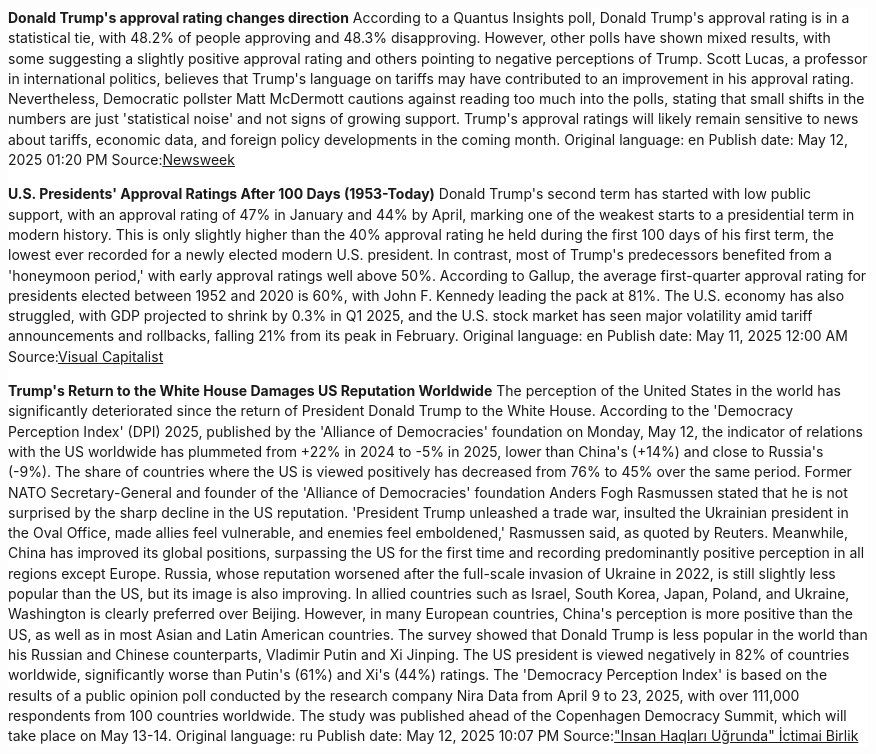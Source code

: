 **Donald Trump's approval rating changes direction**
According to a Quantus Insights poll, Donald Trump's approval rating is in a statistical tie, with 48.2% of people approving and 48.3% disapproving. However, other polls have shown mixed results, with some suggesting a slightly positive approval rating and others pointing to negative perceptions of Trump. Scott Lucas, a professor in international politics, believes that Trump's language on tariffs may have contributed to an improvement in his approval rating. Nevertheless, Democratic pollster Matt McDermott cautions against reading too much into the polls, stating that small shifts in the numbers are just 'statistical noise' and not signs of growing support. Trump's approval ratings will likely remain sensitive to news about tariffs, economic data, and foreign policy developments in the coming month.
Original language: en
Publish date: May 12, 2025 01:20 PM
Source:[Newsweek](https://www.newsweek.com/donald-trump-approval-rating-latest-2070803)

**U.S. Presidents' Approval Ratings After 100 Days (1953-Today)**
Donald Trump's second term has started with low public support, with an approval rating of 47% in January and 44% by April, marking one of the weakest starts to a presidential term in modern history. This is only slightly higher than the 40% approval rating he held during the first 100 days of his first term, the lowest ever recorded for a newly elected modern U.S. president. In contrast, most of Trump's predecessors benefited from a 'honeymoon period,' with early approval ratings well above 50%. According to Gallup, the average first-quarter approval rating for presidents elected between 1952 and 2020 is 60%, with John F. Kennedy leading the pack at 81%. The U.S. economy has also struggled, with GDP projected to shrink by 0.3% in Q1 2025, and the U.S. stock market has seen major volatility amid tariff announcements and rollbacks, falling 21% from its peak in February.
Original language: en
Publish date: May 11, 2025 12:00 AM
Source:[Visual Capitalist](https://www.visualcapitalist.com/ranked-u-s-presidents-approval-ratings-after-100-days-1953-today/)

**Trump's Return to the White House Damages US Reputation Worldwide**
The perception of the United States in the world has significantly deteriorated since the return of President Donald Trump to the White House. According to the 'Democracy Perception Index' (DPI) 2025, published by the 'Alliance of Democracies' foundation on Monday, May 12, the indicator of relations with the US worldwide has plummeted from +22% in 2024 to -5% in 2025, lower than China's (+14%) and close to Russia's (-9%). The share of countries where the US is viewed positively has decreased from 76% to 45% over the same period. Former NATO Secretary-General and founder of the 'Alliance of Democracies' foundation Anders Fogh Rasmussen stated that he is not surprised by the sharp decline in the US reputation. 'President Trump unleashed a trade war, insulted the Ukrainian president in the Oval Office, made allies feel vulnerable, and enemies feel emboldened,' Rasmussen said, as quoted by Reuters. Meanwhile, China has improved its global positions, surpassing the US for the first time and recording predominantly positive perception in all regions except Europe. Russia, whose reputation worsened after the full-scale invasion of Ukraine in 2022, is still slightly less popular than the US, but its image is also improving. In allied countries such as Israel, South Korea, Japan, Poland, and Ukraine, Washington is clearly preferred over Beijing. However, in many European countries, China's perception is more positive than the US, as well as in most Asian and Latin American countries. The survey showed that Donald Trump is less popular in the world than his Russian and Chinese counterparts, Vladimir Putin and Xi Jinping. The US president is viewed negatively in 82% of countries worldwide, significantly worse than Putin's (61%) and Xi's (44%) ratings. The 'Democracy Perception Index' is based on the results of a public opinion poll conducted by the research company Nira Data from April 9 to 23, 2025, with over 111,000 respondents from 100 countries worldwide. The study was published ahead of the Copenhagen Democracy Summit, which will take place on May 13-14.
Original language: ru
Publish date: May 12, 2025 10:07 PM
Source:["Insan Haqları Uğrunda" İctimai Birlik](https://haqqin.az/news/348059)
